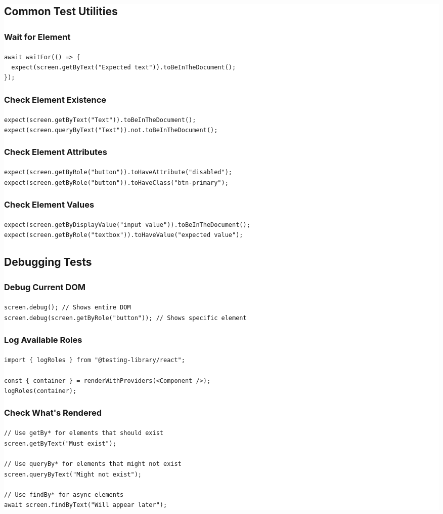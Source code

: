 ## Common Test Utilities

### Wait for Element

```tsx
await waitFor(() => {
  expect(screen.getByText("Expected text")).toBeInTheDocument();
});
```

### Check Element Existence

```tsx
expect(screen.getByText("Text")).toBeInTheDocument();
expect(screen.queryByText("Text")).not.toBeInTheDocument();
```

### Check Element Attributes

```tsx
expect(screen.getByRole("button")).toHaveAttribute("disabled");
expect(screen.getByRole("button")).toHaveClass("btn-primary");
```

### Check Element Values

```tsx
expect(screen.getByDisplayValue("input value")).toBeInTheDocument();
expect(screen.getByRole("textbox")).toHaveValue("expected value");
```

## Debugging Tests

### Debug Current DOM

```tsx
screen.debug(); // Shows entire DOM
screen.debug(screen.getByRole("button")); // Shows specific element
```

### Log Available Roles

```tsx
import { logRoles } from "@testing-library/react";

const { container } = renderWithProviders(<Component />);
logRoles(container);
```

### Check What's Rendered

```tsx
// Use getBy* for elements that should exist
screen.getByText("Must exist");

// Use queryBy* for elements that might not exist
screen.queryByText("Might not exist");

// Use findBy* for async elements
await screen.findByText("Will appear later");
```
